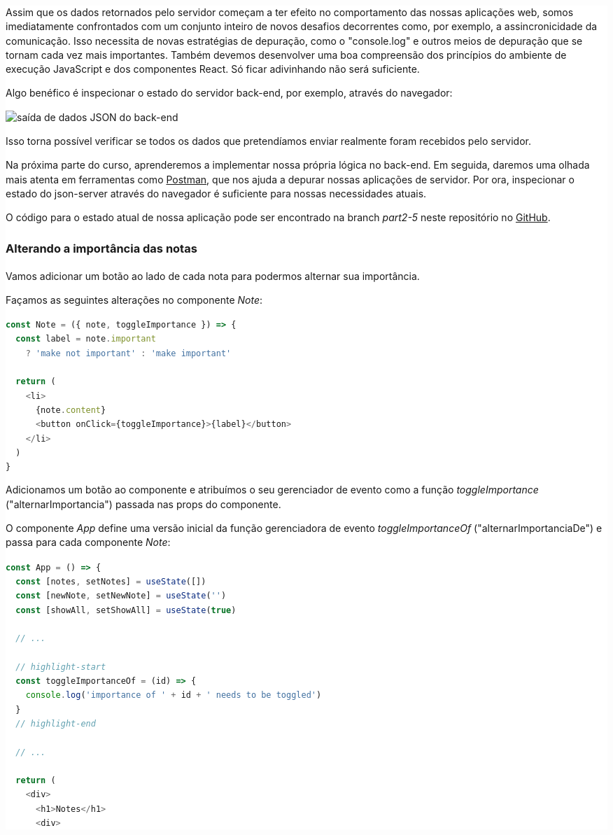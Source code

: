 Assim que os dados retornados pelo servidor começam a ter efeito no comportamento das nossas aplicações web, somos imediatamente confrontados com um conjunto inteiro de novos desafios decorrentes como, por exemplo, a assincronicidade da comunicação. Isso necessita de novas estratégias de depuração, como o "console.log" e outros meios de depuração que se tornam cada vez mais importantes. Também devemos desenvolver uma boa compreensão dos princípios do ambiente de execução JavaScript e dos componentes React. Só ficar adivinhando não será suficiente.

Algo benéfico é inspecionar o estado do servidor back-end, por exemplo, através do navegador:

![saída de dados JSON do back-end](../../images/2/22e.png)

Isso torna possível verificar se todos os dados que pretendíamos enviar realmente foram recebidos pelo servidor.

Na próxima parte do curso, aprenderemos a implementar nossa própria lógica no back-end. Em seguida, daremos uma olhada mais atenta em ferramentas como [Postman](https://www.postman.com/downloads/), que nos ajuda a depurar nossas aplicações de servidor. Por ora, inspecionar o estado do json-server através do navegador é suficiente para nossas necessidades atuais.

O código para o estado atual de nossa aplicação pode ser encontrado na branch <i>part2-5</i> neste repositório no [GitHub](https://github.com/fullstack-hy2020/part2-notes/tree/part2-5).

### Alterando a importância das notas

Vamos adicionar um botão ao lado de cada nota para podermos alternar sua importância.

Façamos as seguintes alterações no componente <i>Note</i>:

```js
const Note = ({ note, toggleImportance }) => {
  const label = note.important
    ? 'make not important' : 'make important'

  return (
    <li>
      {note.content}
      <button onClick={toggleImportance}>{label}</button>
    </li>
  )
}
```

Adicionamos um botão ao componente e atribuímos o seu gerenciador de evento como a função <em>toggleImportance</em> ("alternarImportancia") passada nas props do componente.

O componente <i>App</i> define uma versão inicial da função gerenciadora de evento <em>toggleImportanceOf</em> ("alternarImportanciaDe") e passa para cada componente <i>Note</i>:

```js
const App = () => {
  const [notes, setNotes] = useState([]) 
  const [newNote, setNewNote] = useState('')
  const [showAll, setShowAll] = useState(true)

  // ...

  // highlight-start
  const toggleImportanceOf = (id) => {
    console.log('importance of ' + id + ' needs to be toggled')
  }
  // highlight-end

  // ...

  return (
    <div>
      <h1>Notes</h1>
      <div>
```
